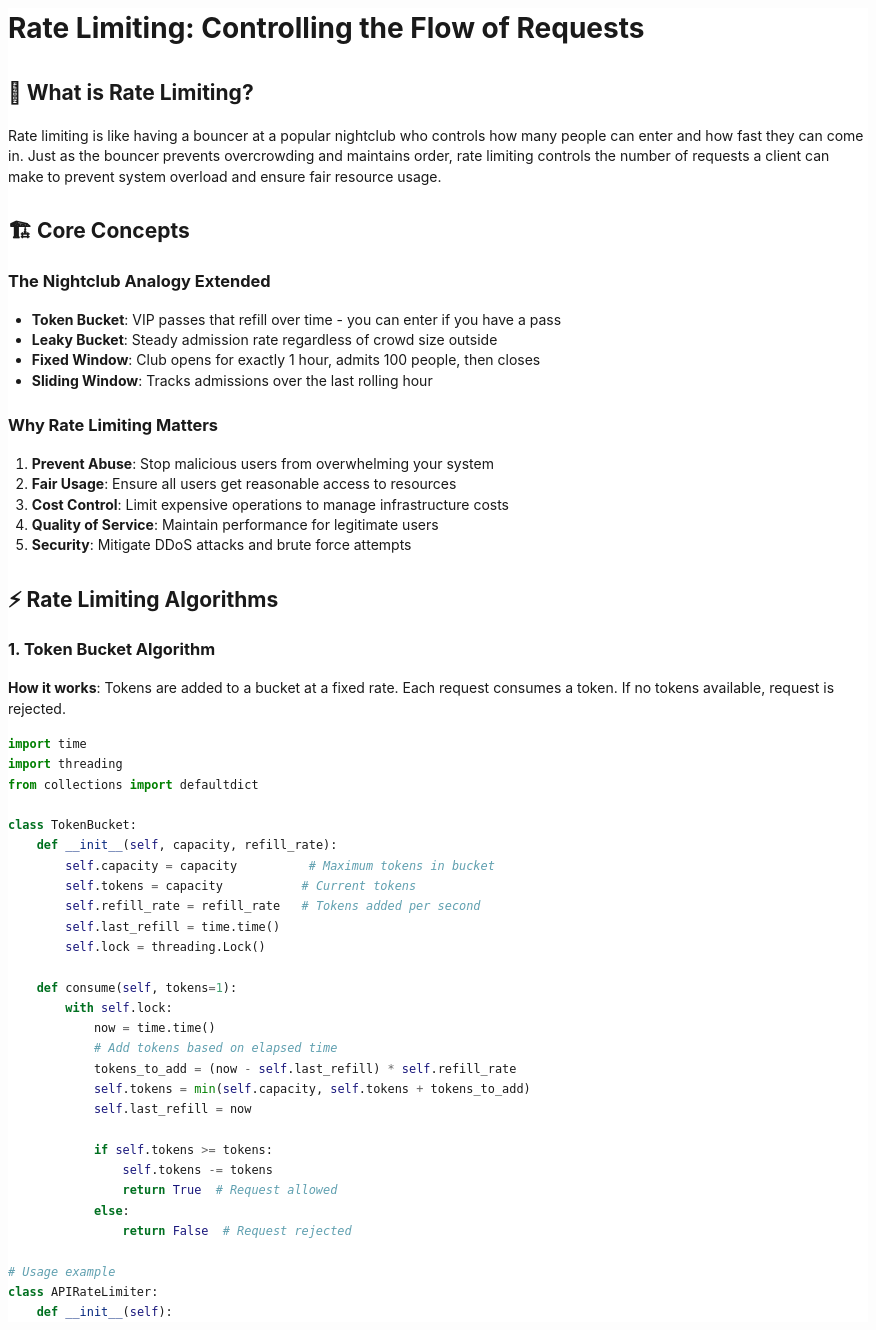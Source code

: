 # Rate Limiting: Controlling the Flow of Requests

## 🎯 What is Rate Limiting?

Rate limiting is like having a bouncer at a popular nightclub who controls how many people can enter and how fast they can come in. Just as the bouncer prevents overcrowding and maintains order, rate limiting controls the number of requests a client can make to prevent system overload and ensure fair resource usage.

## 🏗️ Core Concepts

### The Nightclub Analogy Extended
- **Token Bucket**: VIP passes that refill over time - you can enter if you have a pass
- **Leaky Bucket**: Steady admission rate regardless of crowd size outside
- **Fixed Window**: Club opens for exactly 1 hour, admits 100 people, then closes
- **Sliding Window**: Tracks admissions over the last rolling hour

### Why Rate Limiting Matters
1. **Prevent Abuse**: Stop malicious users from overwhelming your system
2. **Fair Usage**: Ensure all users get reasonable access to resources
3. **Cost Control**: Limit expensive operations to manage infrastructure costs
4. **Quality of Service**: Maintain performance for legitimate users
5. **Security**: Mitigate DDoS attacks and brute force attempts

## ⚡ Rate Limiting Algorithms

### 1. Token Bucket Algorithm

**How it works**: Tokens are added to a bucket at a fixed rate. Each request consumes a token. If no tokens available, request is rejected.

```python
import time
import threading
from collections import defaultdict

class TokenBucket:
    def __init__(self, capacity, refill_rate):
        self.capacity = capacity          # Maximum tokens in bucket
        self.tokens = capacity           # Current tokens
        self.refill_rate = refill_rate   # Tokens added per second
        self.last_refill = time.time()
        self.lock = threading.Lock()
    
    def consume(self, tokens=1):
        with self.lock:
            now = time.time()
            # Add tokens based on elapsed time
            tokens_to_add = (now - self.last_refill) * self.refill_rate
            self.tokens = min(self.capacity, self.tokens + tokens_to_add)
            self.last_refill = now
            
            if self.tokens >= tokens:
                self.tokens -= tokens
                return True  # Request allowed
            else:
                return False  # Request rejected

# Usage example
class APIRateLimiter:
    def __init__(self):
```